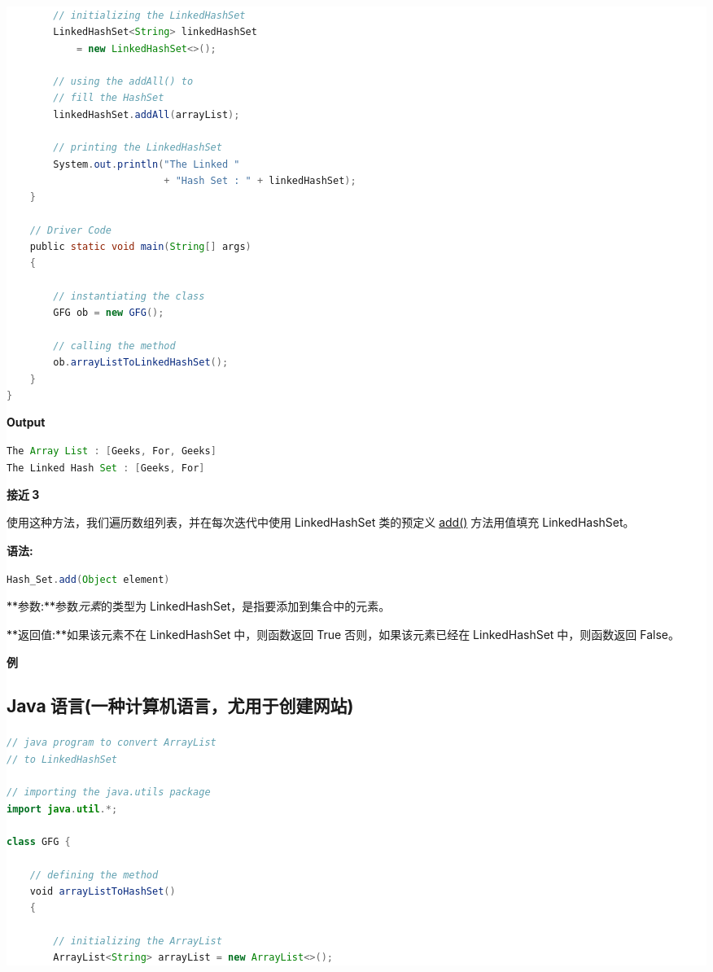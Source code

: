 ```java
        // initializing the LinkedHashSet
        LinkedHashSet<String> linkedHashSet
            = new LinkedHashSet<>();

        // using the addAll() to
        // fill the HashSet
        linkedHashSet.addAll(arrayList);

        // printing the LinkedHashSet
        System.out.println("The Linked "
                           + "Hash Set : " + linkedHashSet);
    }

    // Driver Code
    public static void main(String[] args)
    {

        // instantiating the class
        GFG ob = new GFG();

        // calling the method
        ob.arrayListToLinkedHashSet();
    }
}
```

**Output**

```java
The Array List : [Geeks, For, Geeks]
The Linked Hash Set : [Geeks, For]
```

**接近 3**

使用这种方法，我们遍历数组列表，并在每次迭代中使用 LinkedHashSet 类的预定义 [add()](https://www.geeksforgeeks.org/linkedhashset-add-method-in-java-with-examples/) 方法用值填充 LinkedHashSet。

**语法:**

```java
Hash_Set.add(Object element)
```

**参数:**参数*元素*的类型为 LinkedHashSet，是指要添加到集合中的元素。

**返回值:**如果该元素不在 LinkedHashSet 中，则函数返回 True 否则，如果该元素已经在 LinkedHashSet 中，则函数返回 False。

**例**

## Java 语言(一种计算机语言，尤用于创建网站)

```java
// java program to convert ArrayList
// to LinkedHashSet

// importing the java.utils package
import java.util.*;

class GFG {

    // defining the method
    void arrayListToHashSet()
    {

        // initializing the ArrayList
        ArrayList<String> arrayList = new ArrayList<>();

```